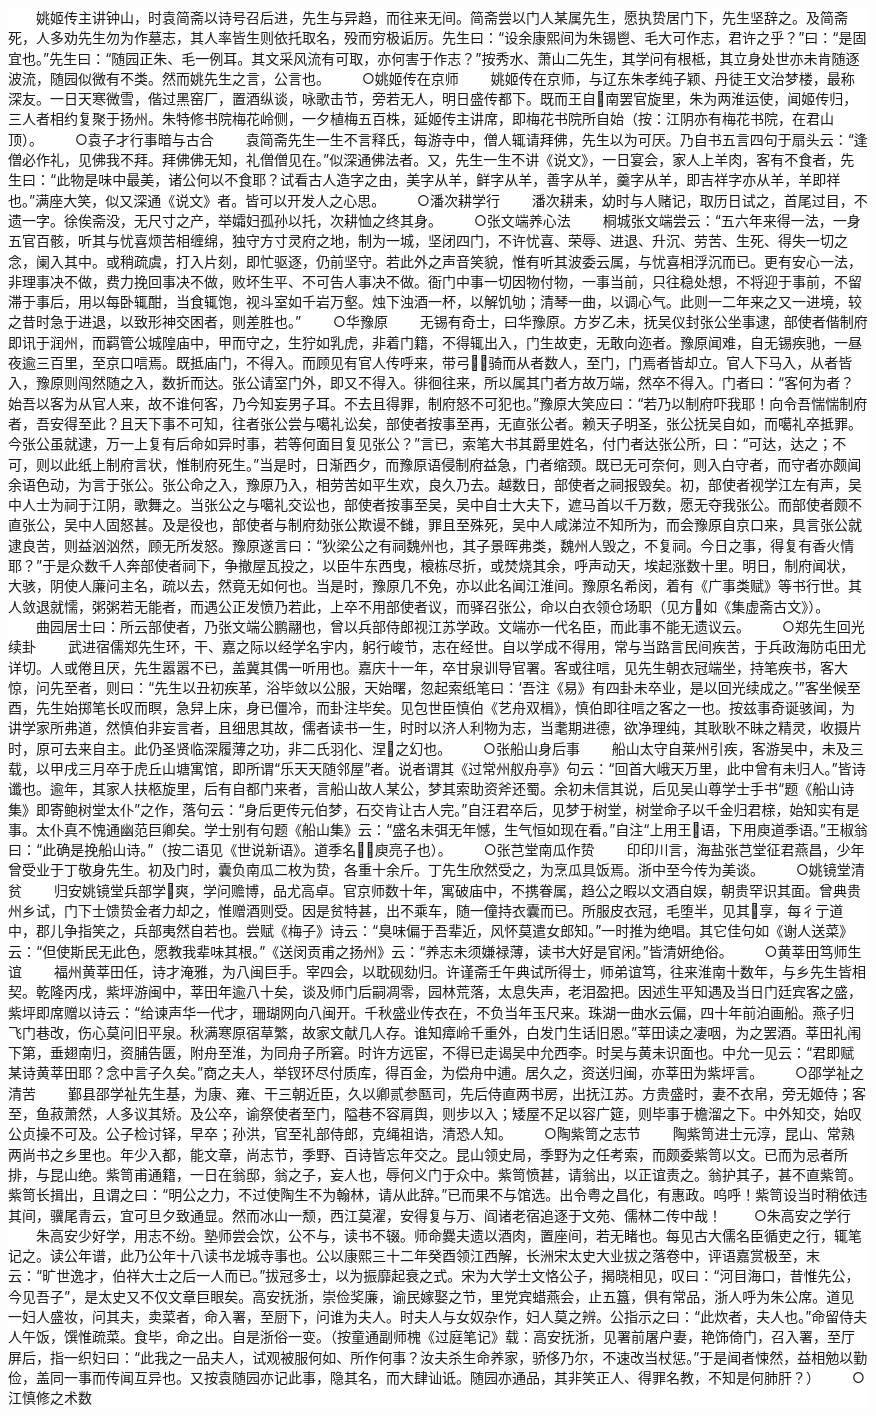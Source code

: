 　　姚姬传主讲钟山，时袁简斋以诗号召后进，先生与异趋，而往来无间。简斋尝以门人某属先生，愿执贽居门下，先生坚辞之。及简斋死，人多劝先生勿为作墓志，其人率皆生则依托取名，殁而穷极诟厉。先生曰：“设余康熙间为朱锡鬯、毛大可作志，君许之乎？”曰：“是固宜也。”先生曰：“随园正朱、毛一例耳。其文采风流有可取，亦何害于作志？”按秀水、萧山二先生，其学问有根柢，其立身处世亦未肯随逐波流，随园似微有不类。然而姚先生之言，公言也。
　　○姚姬传在京师
　　姚姬传在京师，与辽东朱孝纯子颖、丹徒王文治梦楼，最称深友。一日天寒微雪，偕过黑窑厂，置酒纵谈，咏歌击节，旁若无人，明日盛传都下。既而王自南罢官旋里，朱为两淮运使，闻姬传归，三人者相约复聚于扬州。朱特修书院梅花岭侧，一夕植梅五百株，延姬传主讲席，即梅花书院所自始（按：江阴亦有梅花书院，在君山顶）。
　　○袁子才行事暗与古合
　　袁简斋先生一生不言释氏，每游寺中，僧人辄请拜佛，先生以为可厌。乃自书五言四句于扇头云：“逢僧必作礼，见佛我不拜。拜佛佛无知，礼僧僧见在。”似深通佛法者。又，先生一生不讲《说文》，一日宴会，家人上羊肉，客有不食者，先生曰：“此物是味中最美，诸公何以不食耶？试看古人造字之由，美字从羊，鲜字从羊，善字从羊，羹字从羊，即吉祥字亦从羊，羊即祥也。”满座大笑，似又深通《说文》者。皆可以开发人之心思。
　　○潘次耕学行
　　潘次耕耒，幼时与人赌记，取历日试之，首尾过目，不遗一字。徐俟斋没，无尺寸之产，举孀妇孤孙以托，次耕恤之终其身。
　　○张文端养心法
　　桐城张文端尝云：“五六年来得一法，一身五官百骸，听其与忧喜烦苦相缠绵，独守方寸灵府之地，制为一城，坚闭四门，不许忧喜、荣辱、进退、升沉、劳苦、生死、得失一切之念，阑入其中。或稍疏虞，打入片刻，即忙驱逐，仍前坚守。若此外之声音笑貌，惟有听其波委云属，与忧喜相浮沉而已。更有安心一法，非理事决不做，费力挽回事决不做，败坏生平、不可告人事决不做。衙门中事一切因物付物，一事当前，只往稳处想，不将迎于事前，不留滞于事后，用以每卧辄酣，当食辄饱，视斗室如千岩万壑。烛下浊酒一杯，以解饥劬；清琴一曲，以调心气。此则一二年来之又一进境，较之昔时急于进退，以致形神交困者，则差胜也。”
　　○华豫原
　　无锡有奇士，曰华豫原。方岁乙未，抚吴仪封张公坐事逮，部使者偕制府即讯于润州，而羁管公城隍庙中，甲而守之，生狞如乳虎，非着门籍，不得辄出入，门生故吏，无敢向迩者。豫原闻难，自无锡疾驰，一昼夜逾三百里，至京口唁焉。既抵庙门，不得入。而顾见有官人传呼来，带弓，骑而从者数人，至门，门焉者皆却立。官人下马入，从者皆入，豫原则闯然随之入，数折而达。张公请室门外，即又不得入。徘徊往来，所以属其门者方故万端，然卒不得入。门者曰：“客何为者？始吾以客为从官人来，故不谁何客，乃今知妄男子耳。不去且得罪，制府怒不可犯也。”豫原大笑应曰：“若乃以制府吓我耶！向令吾惴惴制府者，吾安得至此？且天下事不可知，往者张公尝与噶礼讼矣，部使者按事至再，无直张公者。赖天子明圣，张公抚吴自如，而噶礼卒抵罪。今张公虽就逮，万一上复有后命如异时事，若等何面目复见张公？”言已，索笔大书其爵里姓名，付门者达张公所，曰：“可达，达之；不可，则以此纸上制府言状，惟制府死生。”当是时，日渐西夕，而豫原语侵制府益急，门者缩颈。既已无可奈何，则入白守者，而守者亦颇闻余语色动，为言于张公。张公命之入，豫原乃入，相劳苦如平生欢，良久乃去。越数日，部使者之祠报毁矣。初，部使者视学江左有声，吴中人士为祠于江阴，歌舞之。当张公之与噶礼交讼也，部使者按事至吴，吴中自士大夫下，遮马首以千万数，愿无夺我张公。而部使者颇不直张公，吴中人固怒甚。及是役也，部使者与制府劾张公欺谩不雠，罪且至殊死，吴中人咸涕泣不知所为，而会豫原自京口来，具言张公就逮良苦，则益汹汹然，顾无所发怒。豫原遂言曰：“狄梁公之有祠魏州也，其子景晖弗类，魏州人毁之，不复祠。今日之事，得复有香火情耶？”于是众数千人奔部使者祠下，争撤屋瓦投之，以臣牛东西曳，榱栋尽折，或焚烧其余，呼声动天，埃起涨数十里。明日，制府闻状，大骇，阴使人廉问主名，疏以去，然竟无如何也。当是时，豫原几不免，亦以此名闻江淮间。豫原名希闵，着有《广事类赋》等书行世。其人敛退就懦，粥粥若无能者，而遇公正发愤乃若此，上卒不用部使者议，而驿召张公，命以白衣领仓场职（见方如《集虚斋古文》）。
　　曲园居士曰：所云部使者，乃张文端公鹏翮也，曾以兵部侍郎视江苏学政。文端亦一代名臣，而此事不能无遗议云。
　　○郑先生回光续卦
　　武进宿儒郑先生环，干、嘉之际以经学名宇内，躬行峻节，志在经世。自以学成不得用，常与当路言民间疾苦，于兵政海防屯田尤详切。人或倦且厌，先生嚣嚣不已，盖冀其偶一听用也。嘉庆十一年，卒甘泉训导官署。客或往唁，见先生朝衣冠端坐，持笔疾书，客大惊，问先至者，则曰：“先生以丑初疾革，浴毕敛以公服，天始曙，忽起索纸笔曰：‘吾注《易》有四卦未卒业，是以回光续成之。’”客坐候至酉，先生始掷笔长叹而瞑，急舁上床，身已僵冷，而卦注毕矣。见包世臣慎伯《艺舟双楫》，慎伯即往唁之客之一也。按兹事奇诞骇闻，为讲学家所弗道，然慎伯非妄言者，且细思其故，儒者读书一生，时时以济人利物为志，当耄期进德，欲净理纯，其耿耿不昧之精灵，收摄片时，原可去来自主。此仍圣贤临深履薄之功，非二氏羽化、涅之幻也。
　　○张船山身后事
　　船山太守自莱州引疾，客游吴中，未及三载，以甲戌三月卒于虎丘山塘寓馆，即所谓“乐天天随邻屋”者。说者谓其《过常州舣舟亭》句云：“回首大峨天万里，此中曾有未归人。”皆诗谶也。逾年，其家人扶柩旋里，后有自都门来者，言船山故人某公，梦其索助资斧还蜀。余初未信其说，后见吴山尊学士手书“题《船山诗集》即寄鲍树堂太仆”之作，落句云：“身后更传元伯梦，石交肯让古人完。”自汪君卒后，见梦于树堂，树堂命子以千金归君榇，始知实有是事。太仆真不愧通幽范巨卿矣。学士别有句题《船山集》云：“盛名未弭无年憾，生气恒如现在看。”自注“上用王语，下用庾道季语。”王椒翁曰：“此确是挽船山诗。”（按二语见《世说新语》。道季名，庾亮子也）。
　　○张芑堂南瓜作贽
　　印印川言，海盐张芑堂征君燕昌，少年曾受业于丁敬身先生。初及门时，囊负南瓜二枚为贽，各重十余斤。丁先生欣然受之，为烹瓜具饭焉。浙中至今传为美谈。
　　○姚镜堂清贫
　　归安姚镜堂兵部学爽，学问赡博，品尤高卓。官京师数十年，寓破庙中，不携眷属，趋公之暇以文酒自娱，朝贵罕识其面。曾典贵州乡试，门下士馈贽金者力却之，惟赠酒则受。因是贫特甚，出不乘车，随一僮持衣囊而已。所服皮衣冠，毛堕半，见其享，每彳亍道中，郡儿争指笑之，兵部夷然自若也。尝赋《梅子》诗云：“臭味偏于吾辈近，风怀莫遣女郎知。”一时推为绝唱。其它佳句如《谢人送菜》云：“但使斯民无此色，愿教我辈味其根。”《送闵贡甫之扬州》云：“养志未须嫌禄薄，读书大好是官闲。”皆清妍绝俗。
　　○黄莘田笃师生谊
　　福州黄莘田任，诗才淹雅，为八闽巨手。宰四会，以耽砚劾归。许谨斋壬午典试所得士，师弟谊笃，往来淮南十数年，与乡先生皆相契。乾隆丙戌，紫坪游闽中，莘田年逾八十矣，谈及师门后嗣凋零，园林荒落，太息失声，老泪盈把。因述生平知遇及当日门廷宾客之盛，紫坪即席赠以诗云：“给谏声华一代才，珊瑚网向八闽开。千秋盛业传衣在，不负当年玉尺来。珠湖一曲水云偏，四十年前泊画船。燕子归飞门巷改，伤心莫问旧平泉。秋满寒原宿草繁，故家文献几人存。谁知瘴岭千重外，白发门生话旧恩。”莘田读之凄咽，为之罢酒。莘田礼闱下第，垂翅南归，资脯告匮，附舟至淮，为同舟子所窘。时许方远宦，不得已走谒吴中允西李。时吴与黄未识面也。中允一见云：“君即赋某诗黄莘田耶？念中言子久矣。”商之夫人，举钗环尽付质库，得百金，为偿舟中逋。居久之，资送归闽，亦莘田为紫坪言。
　　○邵学祉之清苦
　　鄞县邵学祉先生基，为康、雍、干三朝近臣，久以卿贰参匦司，先后侍直两书房，出抚江苏。方贵盛时，妻不衣帛，旁无姬侍；客至，鱼菽萧然，人多议其矫。及公卒，谕祭使者至门，隘巷不容肩舆，则步以入；矮屋不足以容广筵，则毕事于檐溜之下。中外知交，始叹公贞操不可及。公子检讨铎，早卒；孙洪，官至礼部侍郎，克绳祖诰，清恐人知。
　　○陶紫笥之志节
　　陶紫笥进士元淳，昆山、常熟两尚书之乡里也。年少入都，能文章，尚志节，季野、百诗皆忘年交之。昆山领史局，季野为之任考索，而颇委紫笥以文。已而为忌者所排，与昆山绝。紫笥甫通籍，一日在翁邸，翁之子，妄人也，辱何义门于众中。紫笥愤甚，请翁出，以正谊责之。翁护其子，甚不直紫笥。紫笥长揖出，且谓之曰：“明公之力，不过使陶生不为翰林，请从此辞。”已而果不与馆选。出令粤之昌化，有惠政。呜呼！紫笥设当时稍依违其间，骥尾青云，宜可旦夕致通显。然而冰山一颓，西江莫濯，安得复与万、阎诸老宿追逐于文苑、儒林二传中哉！
　　○朱高安之学行
　　朱高安少好学，用志不纷。塾师尝会饮，公不与，读书不辍。师命爨夫遗以酒肉，置座间，若无睹也。每见古大儒名臣循吏之行，辄笔记之。读公年谱，此乃公年十八读书龙城寺事也。公以康熙三十二年癸酉领江西解，长洲宋太史大业拔之落卷中，评语嘉赏极至，末云：“旷世逸才，伯祥大士之后一人而已。”拔冠多士，以为振靡起衰之式。宋为大学士文恪公子，揭晓相见，叹曰：“河目海口，昔惟先公，今见吾子”，是太史又不仅文章巨眼矣。高安抚浙，崇俭奖廉，谕民嫁娶之节，里党宾蜡燕会，止五簋，俱有常品，浙人呼为朱公席。道见一妇人盛妆，问其夫，卖菜者，命入署，至厨下，问谁为夫人。时夫人与女奴杂作，妇人莫之辨。公指示之曰：“此炊者，夫人也。”命留侍夫人午饭，馔惟疏菜。食毕，命之出。自是浙俗一变。（按童通副师槐《过庭笔记》载：高安抚浙，见署前屠户妻，艳饰倚门，召入署，至厅屏后，指一织妇曰：“此我之一品夫人，试观被服何如、所作何事？汝夫杀生命养家，骄侈乃尔，不速改当杖惩。”于是闻者悚然，益相勉以勤俭，盖同一事而传闻互异也。又按袁随园亦记此事，隐其名，而大肆讪诋。随园亦通品，其非笑正人、得罪名教，不知是何肺肝？）
　　○江慎修之术数